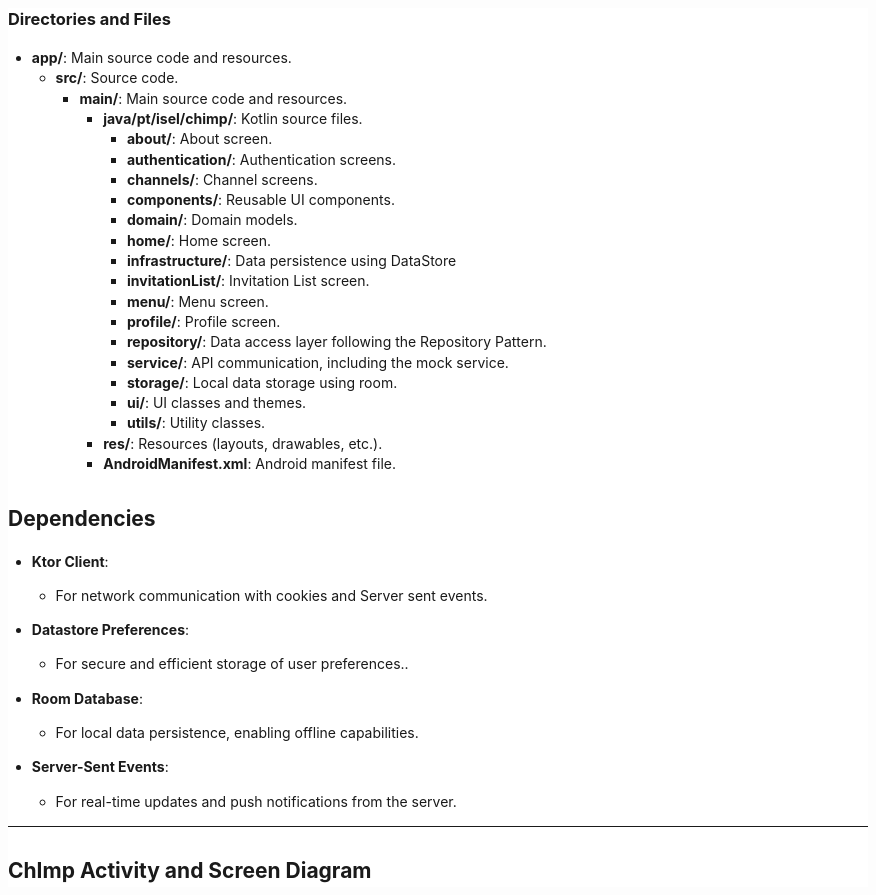 
### Directories and Files

- **app/**: Main source code and resources.
  - **src/**: Source code.
    - **main/**: Main source code and resources.
      - **java/pt/isel/chimp/**: Kotlin source files.
        - **about/**: About screen.
        - **authentication/**: Authentication screens.
        - **channels/**: Channel screens.
        - **components/**: Reusable UI components.
        - **domain/**: Domain models.
        - **home/**: Home screen.
        - **infrastructure/**: Data persistence using DataStore
        - **invitationList/**: Invitation List screen.
        - **menu/**: Menu screen.
        - **profile/**: Profile screen.
        - **repository/**: Data access layer following the Repository Pattern.
        - **service/**: API communication, including the mock service.
        - **storage/**: Local data storage using room.
        - **ui/**: UI classes and themes.
        - **utils/**: Utility classes.
      - **res/**: Resources (layouts, drawables, etc.).
      - **AndroidManifest.xml**: Android manifest file.

## Dependencies

- **Ktor Client**:
  - For network communication with cookies and Server sent events.
- **Datastore Preferences**:
  - For secure and efficient storage of user preferences..
- **Room Database**:
  - For local data persistence, enabling offline capabilities.

- **Server-Sent Events**:
  - For real-time updates and push notifications from the server.

---

## ChImp Activity and Screen Diagram
